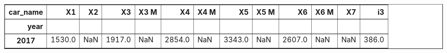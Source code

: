 


<div>
<style scoped>
    .dataframe tbody tr th:only-of-type {
        vertical-align: middle;
    }

    .dataframe tbody tr th {
        vertical-align: top;
    }

    .dataframe thead th {
        text-align: right;
    }
</style>
<table border="1" class="dataframe">
  <thead>
    <tr style="text-align: right;">
      <th>car_name</th>
      <th>X1</th>
      <th>X2</th>
      <th>X3</th>
      <th>X3 M</th>
      <th>X4</th>
      <th>X4 M</th>
      <th>X5</th>
      <th>X5 M</th>
      <th>X6</th>
      <th>X6 M</th>
      <th>X7</th>
      <th>i3</th>
    </tr>
    <tr>
      <th>year</th>
      <th></th>
      <th></th>
      <th></th>
      <th></th>
      <th></th>
      <th></th>
      <th></th>
      <th></th>
      <th></th>
      <th></th>
      <th></th>
      <th></th>
    </tr>
  </thead>
  <tbody>
    <tr>
      <th>2017</th>
      <td>1530.0</td>
      <td>NaN</td>
      <td>1917.0</td>
      <td>NaN</td>
      <td>2854.0</td>
      <td>NaN</td>
      <td>3343.0</td>
      <td>NaN</td>
      <td>2607.0</td>
      <td>NaN</td>
      <td>NaN</td>
      <td>386.0</td>
    </tr>